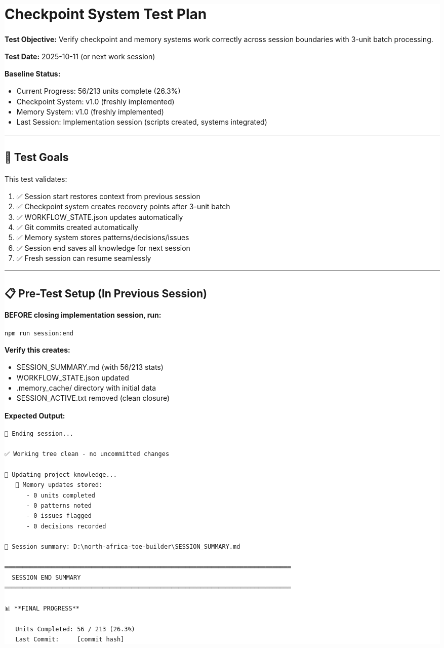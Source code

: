 # Checkpoint System Test Plan

**Test Objective:** Verify checkpoint and memory systems work correctly across session boundaries with 3-unit batch processing.

**Test Date:** 2025-10-11 (or next work session)

**Baseline Status:**
- Current Progress: 56/213 units complete (26.3%)
- Checkpoint System: v1.0 (freshly implemented)
- Memory System: v1.0 (freshly implemented)
- Last Session: Implementation session (scripts created, systems integrated)

---

## 🎯 Test Goals

This test validates:
1. ✅ Session start restores context from previous session
2. ✅ Checkpoint system creates recovery points after 3-unit batch
3. ✅ WORKFLOW_STATE.json updates automatically
4. ✅ Git commits created automatically
5. ✅ Memory system stores patterns/decisions/issues
6. ✅ Session end saves all knowledge for next session
7. ✅ Fresh session can resume seamlessly

---

## 📋 Pre-Test Setup (In Previous Session)

**BEFORE closing implementation session, run:**

```bash
npm run session:end
```

**Verify this creates:**
- SESSION_SUMMARY.md (with 56/213 stats)
- WORKFLOW_STATE.json updated
- .memory_cache/ directory with initial data
- SESSION_ACTIVE.txt removed (clean closure)

**Expected Output:**
```
🏁 Ending session...

✅ Working tree clean - no uncommitted changes

🧠 Updating project knowledge...
   💾 Memory updates stored:
      - 0 units completed
      - 0 patterns noted
      - 0 issues flagged
      - 0 decisions recorded

📄 Session summary: D:\north-africa-toe-builder\SESSION_SUMMARY.md

═══════════════════════════════════════════════════════════════════════════════
  SESSION END SUMMARY
═══════════════════════════════════════════════════════════════════════════════

📊 **FINAL PROGRESS**

   Units Completed: 56 / 213 (26.3%)
   Last Commit:     [commit hash]
```